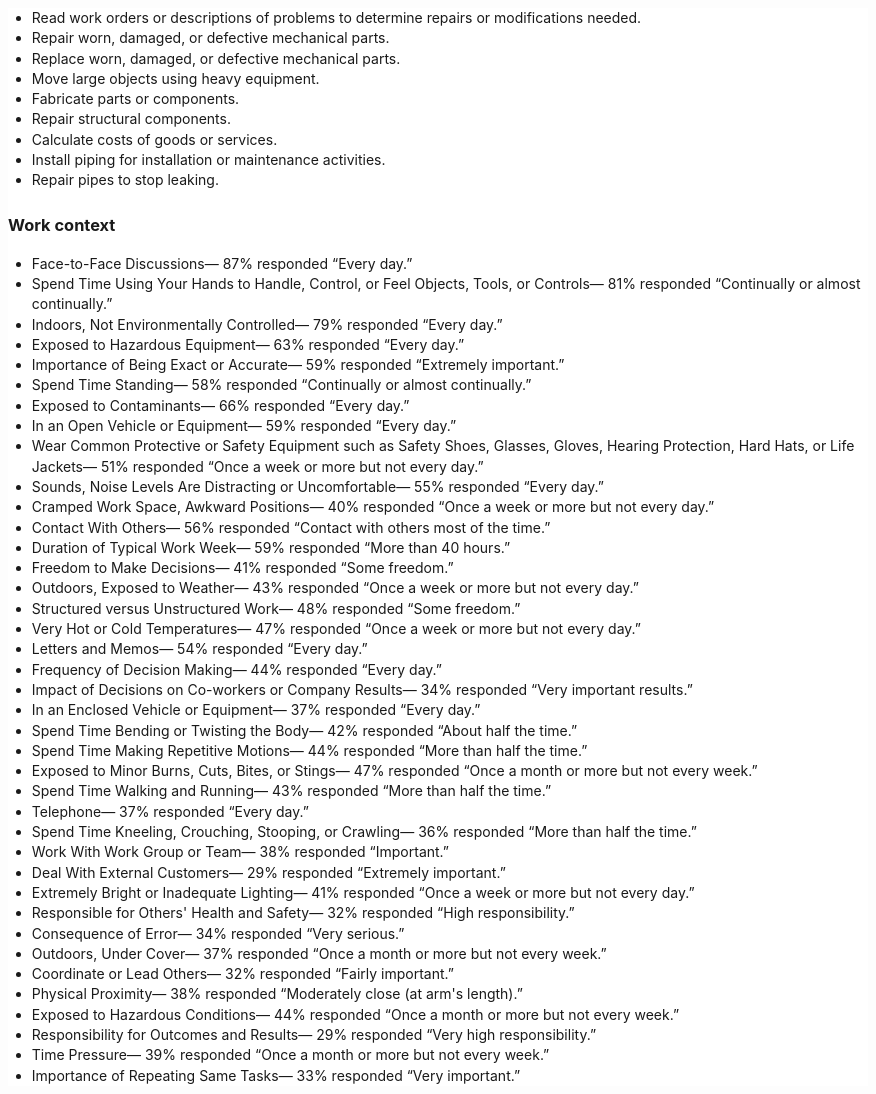 - Read work orders or descriptions of problems to determine repairs or modifications needed.
- Repair worn, damaged, or defective mechanical parts.
- Replace worn, damaged, or defective mechanical parts.
- Move large objects using heavy equipment.
- Fabricate parts or components.
- Repair structural components.
- Calculate costs of goods or services.
- Install piping for installation or maintenance activities.
- Repair pipes to stop leaking.

### Work context
- Face-to-Face Discussions— 87% responded “Every day.”
- Spend Time Using Your Hands to Handle, Control, or Feel Objects, Tools, or Controls— 81% responded “Continually or almost continually.”
- Indoors, Not Environmentally Controlled— 79% responded “Every day.”
- Exposed to Hazardous Equipment— 63% responded “Every day.”
- Importance of Being Exact or Accurate— 59% responded “Extremely important.”
- Spend Time Standing— 58% responded “Continually or almost continually.”
- Exposed to Contaminants— 66% responded “Every day.”
- In an Open Vehicle or Equipment— 59% responded “Every day.”
- Wear Common Protective or Safety Equipment such as Safety Shoes, Glasses, Gloves, Hearing Protection, Hard Hats, or Life Jackets— 51% responded “Once a week or more but not every day.”
- Sounds, Noise Levels Are Distracting or Uncomfortable— 55% responded “Every day.”
- Cramped Work Space, Awkward Positions— 40% responded “Once a week or more but not every day.”
- Contact With Others— 56% responded “Contact with others most of the time.”
- Duration of Typical Work Week— 59% responded “More than 40 hours.”
- Freedom to Make Decisions— 41% responded “Some freedom.”
- Outdoors, Exposed to Weather— 43% responded “Once a week or more but not every day.”
- Structured versus Unstructured Work— 48% responded “Some freedom.”
- Very Hot or Cold Temperatures— 47% responded “Once a week or more but not every day.”
- Letters and Memos— 54% responded “Every day.”
- Frequency of Decision Making— 44% responded “Every day.”
- Impact of Decisions on Co-workers or Company Results— 34% responded “Very important results.”
- In an Enclosed Vehicle or Equipment— 37% responded “Every day.”
- Spend Time Bending or Twisting the Body— 42% responded “About half the time.”
- Spend Time Making Repetitive Motions— 44% responded “More than half the time.”
- Exposed to Minor Burns, Cuts, Bites, or Stings— 47% responded “Once a month or more but not every week.”
- Spend Time Walking and Running— 43% responded “More than half the time.”
- Telephone— 37% responded “Every day.”
- Spend Time Kneeling, Crouching, Stooping, or Crawling— 36% responded “More than half the time.”
- Work With Work Group or Team— 38% responded “Important.”
- Deal With External Customers— 29% responded “Extremely important.”
- Extremely Bright or Inadequate Lighting— 41% responded “Once a week or more but not every day.”
- Responsible for Others' Health and Safety— 32% responded “High responsibility.”
- Consequence of Error— 34% responded “Very serious.”
- Outdoors, Under Cover— 37% responded “Once a month or more but not every week.”
- Coordinate or Lead Others— 32% responded “Fairly important.”
- Physical Proximity— 38% responded “Moderately close (at arm's length).”
- Exposed to Hazardous Conditions— 44% responded “Once a month or more but not every week.”
- Responsibility for Outcomes and Results— 29% responded “Very high responsibility.”
- Time Pressure— 39% responded “Once a month or more but not every week.”
- Importance of Repeating Same Tasks— 33% responded “Very important.”
